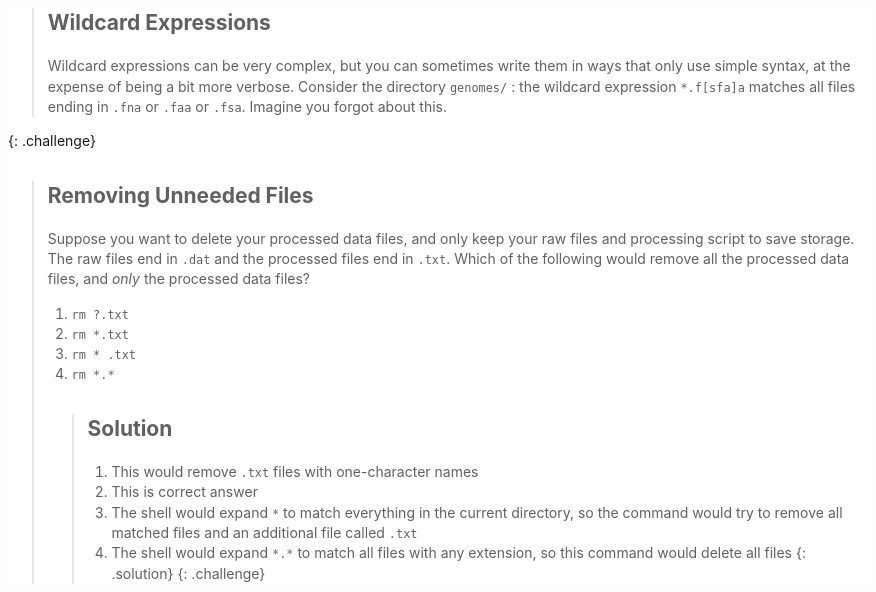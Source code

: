 

> ## Wildcard Expressions
>
> Wildcard expressions can be very complex, but you can sometimes write
> them in ways that only use simple syntax, at the expense of being a bit
> more verbose.
> Consider the directory `genomes/` :
> the wildcard expression `*.f[sfa]a`
> matches all files ending in `.fna` or `.faa` or `.fsa`. Imagine you forgot about
> this.
>
{: .challenge}

> ## Removing Unneeded Files
>
> Suppose you want to delete your processed data files, and only keep
> your raw files and processing script to save storage.
> The raw files end in `.dat` and the processed files end in `.txt`.
> Which of the following would remove all the processed data files,
> and *only* the processed data files?
>
> 1. `rm ?.txt`
> 2. `rm *.txt`
> 3. `rm * .txt`
> 4. `rm *.*`
>
> > ## Solution
> > 1. This would remove `.txt` files with one-character names
> > 2. This is correct answer
> > 3. The shell would expand `*` to match everything in the current directory,
> > so the command would try to remove all matched files and an additional
> > file called `.txt`
> > 4. The shell would expand `*.*` to match all files with any extension,
> > so this command would delete all files
> {: .solution}
{: .challenge}
